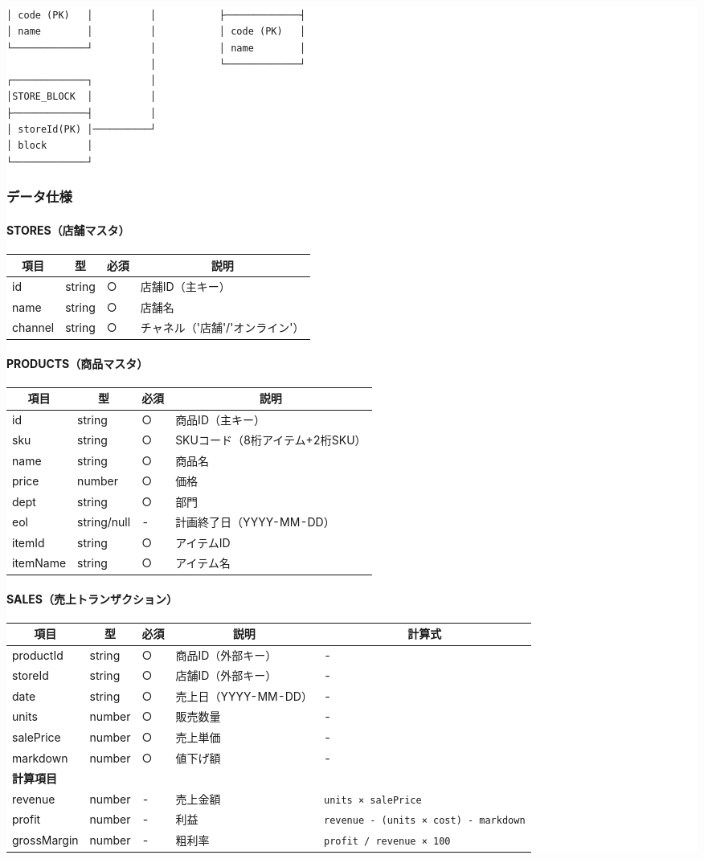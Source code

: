 ```
│ code (PK)   │          │           ├─────────────┤
│ name        │          │           │ code (PK)   │
└─────────────┘          │           │ name        │
                         │           └─────────────┘
┌─────────────┐          │
│STORE_BLOCK  │          │
├─────────────┤          │
│ storeId(PK) │──────────┘
│ block       │
└─────────────┘
```

### データ仕様

#### STORES（店舗マスタ）
| 項目 | 型 | 必須 | 説明 |
|------|----|----|------|
| id | string | ○ | 店舗ID（主キー） |
| name | string | ○ | 店舗名 |
| channel | string | ○ | チャネル（'店舗'/'オンライン'） |

#### PRODUCTS（商品マスタ）
| 項目 | 型 | 必須 | 説明 |
|------|----|----|------|
| id | string | ○ | 商品ID（主キー） |
| sku | string | ○ | SKUコード（8桁アイテム+2桁SKU） |
| name | string | ○ | 商品名 |
| price | number | ○ | 価格 |
| dept | string | ○ | 部門 |
| eol | string/null | - | 計画終了日（YYYY-MM-DD） |
| itemId | string | ○ | アイテムID |
| itemName | string | ○ | アイテム名 |

#### SALES（売上トランザクション）
| 項目 | 型 | 必須 | 説明 | 計算式 |
|------|----|----|------|--------|
| productId | string | ○ | 商品ID（外部キー） | - |
| storeId | string | ○ | 店舗ID（外部キー） | - |
| date | string | ○ | 売上日（YYYY-MM-DD） | - |
| units | number | ○ | 販売数量 | - |
| salePrice | number | ○ | 売上単価 | - |
| markdown | number | ○ | 値下げ額 | - |
| **計算項目** | | | | |
| revenue | number | - | 売上金額 | `units × salePrice` |
| profit | number | - | 利益 | `revenue - (units × cost) - markdown` |
| grossMargin | number | - | 粗利率 | `profit / revenue × 100` |
